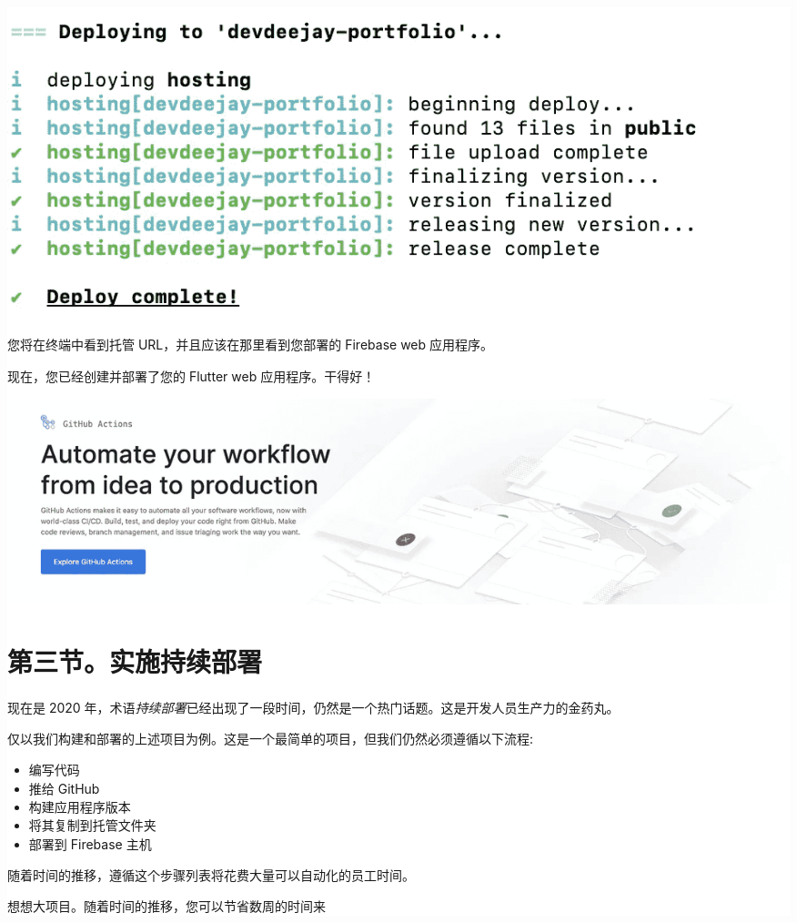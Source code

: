 ![](img/01b7307c87a8702ce09472b0163850dd.png)

您将在终端中看到托管 URL，并且应该在那里看到您部署的 Firebase web 应用程序。

现在，您已经创建并部署了您的 Flutter web 应用程序。干得好！

![](img/bc80132eb8993c41b7fe3217e0a36783.png)

# 第三节。实施持续部署

现在是 2020 年，术语*持续部署*已经出现了一段时间，仍然是一个热门话题。这是开发人员生产力的金药丸。

仅以我们构建和部署的上述项目为例。这是一个最简单的项目，但我们仍然必须遵循以下流程:

*   编写代码
*   推给 GitHub
*   构建应用程序版本
*   将其复制到托管文件夹
*   部署到 Firebase 主机

随着时间的推移，遵循这个步骤列表将花费大量可以自动化的员工时间。

想想大项目。随着时间的推移，您可以节省数周的时间来
